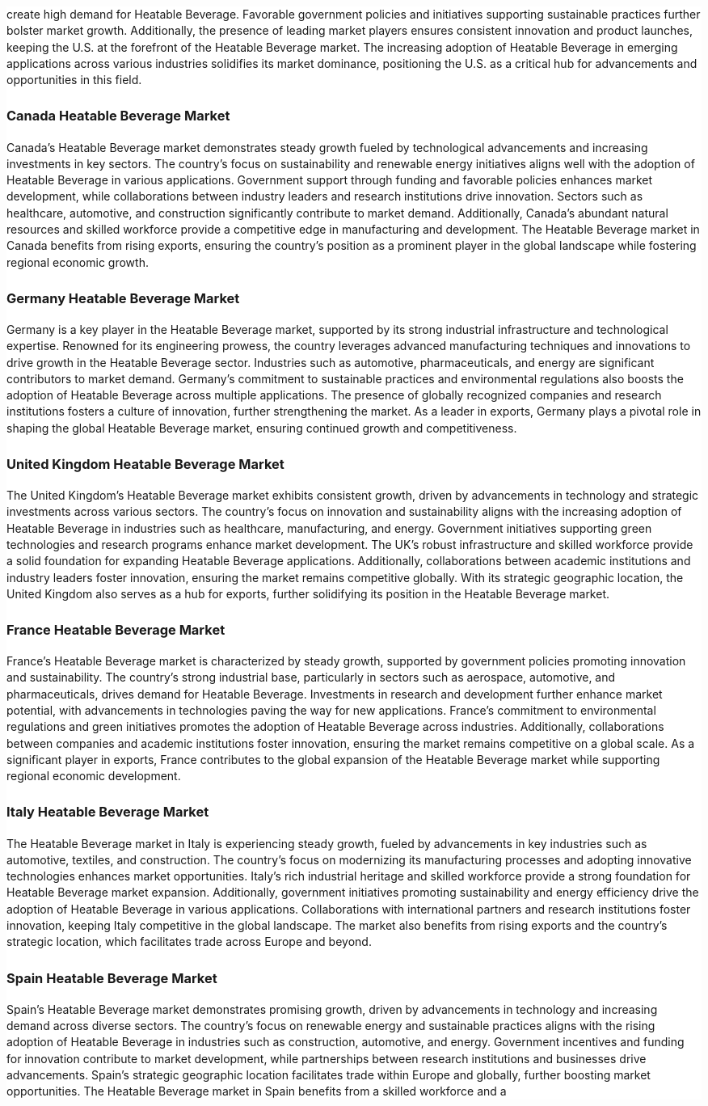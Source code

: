 create high demand for Heatable Beverage. Favorable government policies and initiatives supporting sustainable practices further bolster market growth. Additionally, the presence of leading market players ensures consistent innovation and product launches, keeping the U.S. at the forefront of the Heatable Beverage market. The increasing adoption of Heatable Beverage in emerging applications across various industries solidifies its market dominance, positioning the U.S. as a critical hub for advancements and opportunities in this field.</p><h3>Canada Heatable Beverage Market</h3><p>Canada&rsquo;s Heatable Beverage market demonstrates steady growth fueled by technological advancements and increasing investments in key sectors. The country&rsquo;s focus on sustainability and renewable energy initiatives aligns well with the adoption of Heatable Beverage in various applications. Government support through funding and favorable policies enhances market development, while collaborations between industry leaders and research institutions drive innovation. Sectors such as healthcare, automotive, and construction significantly contribute to market demand. Additionally, Canada&rsquo;s abundant natural resources and skilled workforce provide a competitive edge in manufacturing and development. The Heatable Beverage market in Canada benefits from rising exports, ensuring the country&rsquo;s position as a prominent player in the global landscape while fostering regional economic growth.</p><h3>Germany Heatable Beverage Market</h3><p>Germany is a key player in the Heatable Beverage market, supported by its strong industrial infrastructure and technological expertise. Renowned for its engineering prowess, the country leverages advanced manufacturing techniques and innovations to drive growth in the Heatable Beverage sector. Industries such as automotive, pharmaceuticals, and energy are significant contributors to market demand. Germany&rsquo;s commitment to sustainable practices and environmental regulations also boosts the adoption of Heatable Beverage across multiple applications. The presence of globally recognized companies and research institutions fosters a culture of innovation, further strengthening the market. As a leader in exports, Germany plays a pivotal role in shaping the global Heatable Beverage market, ensuring continued growth and competitiveness.</p><h3>United Kingdom Heatable Beverage Market</h3><p>The United Kingdom&rsquo;s Heatable Beverage market exhibits consistent growth, driven by advancements in technology and strategic investments across various sectors. The country&rsquo;s focus on innovation and sustainability aligns with the increasing adoption of Heatable Beverage in industries such as healthcare, manufacturing, and energy. Government initiatives supporting green technologies and research programs enhance market development. The UK&rsquo;s robust infrastructure and skilled workforce provide a solid foundation for expanding Heatable Beverage applications. Additionally, collaborations between academic institutions and industry leaders foster innovation, ensuring the market remains competitive globally. With its strategic geographic location, the United Kingdom also serves as a hub for exports, further solidifying its position in the Heatable Beverage market.</p><h3>France Heatable Beverage Market</h3><p>France&rsquo;s Heatable Beverage market is characterized by steady growth, supported by government policies promoting innovation and sustainability. The country&rsquo;s strong industrial base, particularly in sectors such as aerospace, automotive, and pharmaceuticals, drives demand for Heatable Beverage. Investments in research and development further enhance market potential, with advancements in technologies paving the way for new applications. France&rsquo;s commitment to environmental regulations and green initiatives promotes the adoption of Heatable Beverage across industries. Additionally, collaborations between companies and academic institutions foster innovation, ensuring the market remains competitive on a global scale. As a significant player in exports, France contributes to the global expansion of the Heatable Beverage market while supporting regional economic development.</p><h3>Italy Heatable Beverage Market</h3><p>The Heatable Beverage market in Italy is experiencing steady growth, fueled by advancements in key industries such as automotive, textiles, and construction. The country&rsquo;s focus on modernizing its manufacturing processes and adopting innovative technologies enhances market opportunities. Italy&rsquo;s rich industrial heritage and skilled workforce provide a strong foundation for Heatable Beverage market expansion. Additionally, government initiatives promoting sustainability and energy efficiency drive the adoption of Heatable Beverage in various applications. Collaborations with international partners and research institutions foster innovation, keeping Italy competitive in the global landscape. The market also benefits from rising exports and the country&rsquo;s strategic location, which facilitates trade across Europe and beyond.</p><h3>Spain Heatable Beverage Market</h3><p>Spain&rsquo;s Heatable Beverage market demonstrates promising growth, driven by advancements in technology and increasing demand across diverse sectors. The country&rsquo;s focus on renewable energy and sustainable practices aligns with the rising adoption of Heatable Beverage in industries such as construction, automotive, and energy. Government incentives and funding for innovation contribute to market development, while partnerships between research institutions and businesses drive advancements. Spain&rsquo;s strategic geographic location facilitates trade within Europe and globally, further boosting market opportunities. The Heatable Beverage market in Spain benefits from a skilled workforce and a